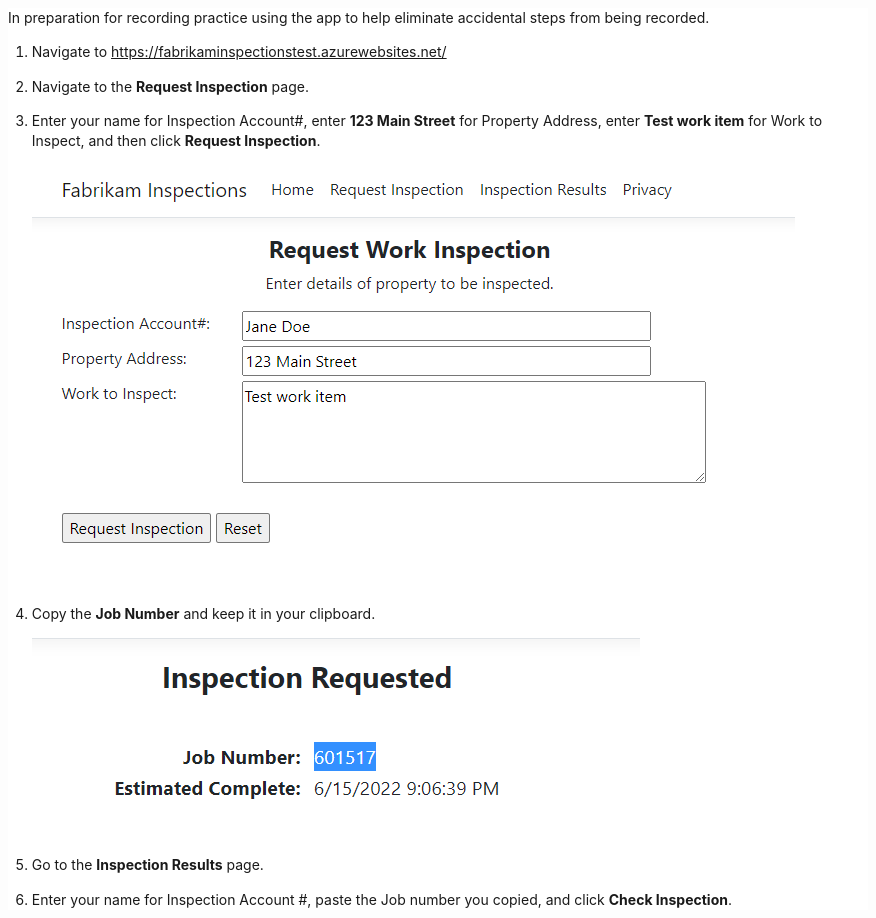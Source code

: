 In preparation for recording practice using the app to help eliminate accidental
steps from being recorded.

1.  Navigate to <https://fabrikaminspectionstest.azurewebsites.net/>

1.  Navigate to the **Request Inspection** page.

1.  Enter your name for Inspection Account\#, enter **123 Main Street** for
    Property Address, enter **Test work item** for Work to Inspect, and then
    click **Request Inspection**.

    ![enter details as described](media/a8c27884da8c60e0cce79c7297390e5e.png)

1.  Copy the **Job Number** and keep it in your clipboard.

    ![review the output and save it](media/047c43d3df6583acbdcb3d69e8d31de4.png)

1.  Go to the **Inspection Results** page.

1.  Enter your name for Inspection Account \#, paste the Job number you copied,
    and click **Check Inspection**.
